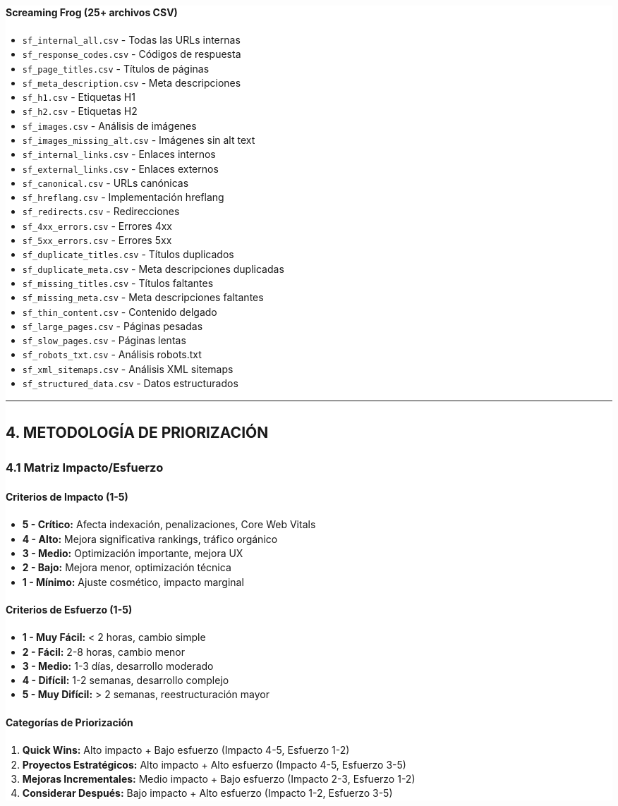 #### **Screaming Frog (25+ archivos CSV)**
- `sf_internal_all.csv` - Todas las URLs internas
- `sf_response_codes.csv` - Códigos de respuesta
- `sf_page_titles.csv` - Títulos de páginas
- `sf_meta_description.csv` - Meta descripciones
- `sf_h1.csv` - Etiquetas H1
- `sf_h2.csv` - Etiquetas H2
- `sf_images.csv` - Análisis de imágenes
- `sf_images_missing_alt.csv` - Imágenes sin alt text
- `sf_internal_links.csv` - Enlaces internos
- `sf_external_links.csv` - Enlaces externos
- `sf_canonical.csv` - URLs canónicas
- `sf_hreflang.csv` - Implementación hreflang
- `sf_redirects.csv` - Redirecciones
- `sf_4xx_errors.csv` - Errores 4xx
- `sf_5xx_errors.csv` - Errores 5xx
- `sf_duplicate_titles.csv` - Títulos duplicados
- `sf_duplicate_meta.csv` - Meta descripciones duplicadas
- `sf_missing_titles.csv` - Títulos faltantes
- `sf_missing_meta.csv` - Meta descripciones faltantes
- `sf_thin_content.csv` - Contenido delgado
- `sf_large_pages.csv` - Páginas pesadas
- `sf_slow_pages.csv` - Páginas lentas
- `sf_robots_txt.csv` - Análisis robots.txt
- `sf_xml_sitemaps.csv` - Análisis XML sitemaps
- `sf_structured_data.csv` - Datos estructurados

---

## 4. METODOLOGÍA DE PRIORIZACIÓN

### 4.1 Matriz Impacto/Esfuerzo

#### **Criterios de Impacto (1-5)**
- **5 - Crítico:** Afecta indexación, penalizaciones, Core Web Vitals
- **4 - Alto:** Mejora significativa rankings, tráfico orgánico
- **3 - Medio:** Optimización importante, mejora UX
- **2 - Bajo:** Mejora menor, optimización técnica
- **1 - Mínimo:** Ajuste cosmético, impacto marginal

#### **Criterios de Esfuerzo (1-5)**
- **1 - Muy Fácil:** < 2 horas, cambio simple
- **2 - Fácil:** 2-8 horas, cambio menor
- **3 - Medio:** 1-3 días, desarrollo moderado
- **4 - Difícil:** 1-2 semanas, desarrollo complejo
- **5 - Muy Difícil:** > 2 semanas, reestructuración mayor

#### **Categorías de Priorización**
1. **Quick Wins:** Alto impacto + Bajo esfuerzo (Impacto 4-5, Esfuerzo 1-2)
2. **Proyectos Estratégicos:** Alto impacto + Alto esfuerzo (Impacto 4-5, Esfuerzo 3-5)
3. **Mejoras Incrementales:** Medio impacto + Bajo esfuerzo (Impacto 2-3, Esfuerzo 1-2)
4. **Considerar Después:** Bajo impacto + Alto esfuerzo (Impacto 1-2, Esfuerzo 3-5)
